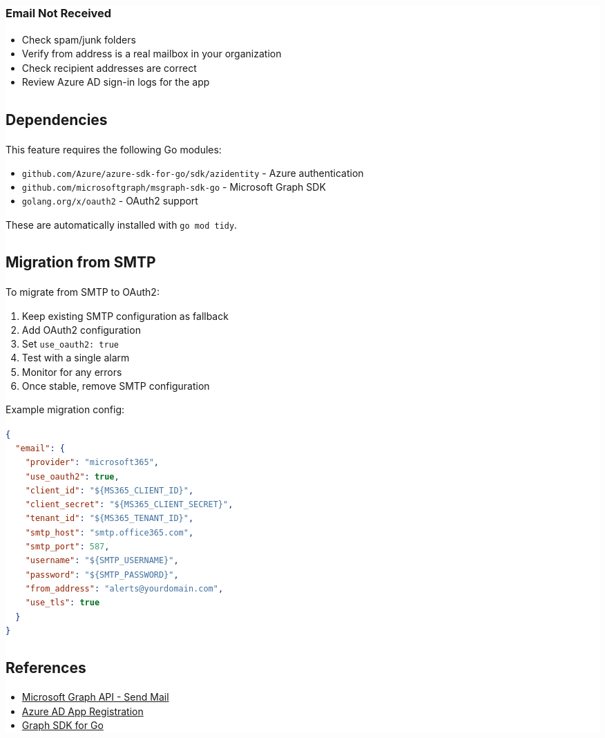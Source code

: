 ### Email Not Received
- Check spam/junk folders
- Verify from address is a real mailbox in your organization
- Check recipient addresses are correct
- Review Azure AD sign-in logs for the app

## Dependencies

This feature requires the following Go modules:
- `github.com/Azure/azure-sdk-for-go/sdk/azidentity` - Azure authentication
- `github.com/microsoftgraph/msgraph-sdk-go` - Microsoft Graph SDK
- `golang.org/x/oauth2` - OAuth2 support

These are automatically installed with `go mod tidy`.

## Migration from SMTP

To migrate from SMTP to OAuth2:

1. Keep existing SMTP configuration as fallback
2. Add OAuth2 configuration
3. Set `use_oauth2: true`
4. Test with a single alarm
5. Monitor for any errors
6. Once stable, remove SMTP configuration

Example migration config:
```json
{
  "email": {
    "provider": "microsoft365",
    "use_oauth2": true,
    "client_id": "${MS365_CLIENT_ID}",
    "client_secret": "${MS365_CLIENT_SECRET}",
    "tenant_id": "${MS365_TENANT_ID}",
    "smtp_host": "smtp.office365.com",
    "smtp_port": 587,
    "username": "${SMTP_USERNAME}",
    "password": "${SMTP_PASSWORD}",
    "from_address": "alerts@yourdomain.com",
    "use_tls": true
  }
}
```

## References

- [Microsoft Graph API - Send Mail](https://learn.microsoft.com/en-us/graph/api/user-sendmail)
- [Azure AD App Registration](https://learn.microsoft.com/en-us/azure/active-directory/develop/quickstart-register-app)
- [Graph SDK for Go](https://github.com/microsoftgraph/msgraph-sdk-go)
